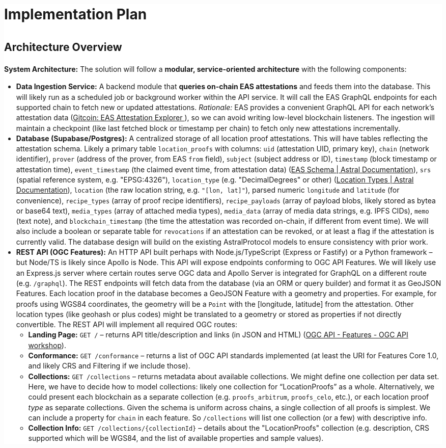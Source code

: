 
# Implementation Plan

## Architecture Overview

**System Architecture:** The solution will follow a **modular, service-oriented architecture** with the following components:

- **Data Ingestion Service:** A backend module that **queries on-chain EAS attestations** and feeds them into the database. This will likely run as a scheduled job or background worker within the API service. It will call the EAS GraphQL endpoints for each supported chain to fetch new or updated attestations. *Rationale:* EAS provides a convenient GraphQL API for each network’s attestation data ([Gitcoin: EAS Attestation Explorer
](https://checker.gitcoin.co/public/project/show/eas-attestation-explorer#:~:text=Additionally%2C%20the%20EAS%20Explorer%20provides,attestation%20data%20across%20several%20chains)), so we can avoid writing low-level blockchain listeners. The ingestion will maintain a checkpoint (like last fetched block or timestamp per chain) to fetch only new attestations incrementally.
- **Database (Supabase/Postgres):** A centralized storage of all location proof attestations. This will have tables reflecting the attestation schema. Likely a primary table `location_proofs` with columns: `uid` (attestation UID, primary key), `chain` (network identifier), `prover` (address of the prover, from EAS `from` field), `subject` (subject address or ID), `timestamp` (block timestamp or attestation time), `event_timestamp` (the claimed event time, from attestation data) ([EAS Schema | Astral Documentation](https://docs.astral.global/docs/location-proof-protocol/eas-schema#:~:text=Timestamp%20Time%20the%20location%20proof,Depends%20on%20the)), `srs` (spatial reference system, e.g. "EPSG:4326"), `location_type` (e.g. "DecimalDegrees<string>" or other) ([Location Types | Astral Documentation](https://docs.astral.global/docs/location-proof-protocol/location-types#:~:text=Initially%2C%20location%20proofs%20will%20use,longitude%2C%20latitude)), `location` (the raw location string, e.g. `"[lon, lat]"`), parsed numeric `longitude` and `latitude` (for convenience), `recipe_types` (array of proof recipe identifiers), `recipe_payloads` (array of payload blobs, likely stored as bytea or base64 text), `media_types` (array of attached media types), `media_data` (array of media data strings, e.g. IPFS CIDs), `memo` (text note), and `blockchain_timestamp` (the time the attestation was recorded on-chain, if different from event time). We will also include a boolean or separate table for `revocations` if an attestation can be revoked, or at least a flag if the attestation is currently valid. The database design will build on the existing AstralProtocol models to ensure consistency with prior work.
- **REST API (OGC Features):** An HTTP API built perhaps with Node.js/TypeScript (Express or Fastify) or a Python framework – but Node/TS is likely since Apollo is Node. This API will expose endpoints conforming to OGC API Features. We will likely use an Express.js server where certain routes serve OGC data and Apollo Server is integrated for GraphQL on a different route (e.g. `/graphql`). The REST endpoints will fetch data from the database (via an ORM or query builder) and format it as GeoJSON Features. Each location proof in the database becomes a GeoJSON Feature with a geometry and properties. For example, for proofs using WGS84 coordinates, the geometry will be a `Point` with the [longitude, latitude] from the attestation. Other location types (like geohash or plus codes) might be translated to a geometry or stored as properties if not directly convertible. The REST API will implement all required OGC routes: 
  - **Landing Page:** `GET /` – returns API title/description and links (in JSON and HTML) ([OGC API - Features - OGC API workshop](https://ogcapi-workshop.ogc.org/api-deep-dive/features/#:~:text=Resource%20Method%20Path%20Purpose%20Landing,are%20offered%20through%20the%20API)).
  - **Conformance:** `GET /conformance` – returns a list of OGC API standards implemented (at least the URI for Features Core 1.0, and likely CRS and Filtering if we include those).
  - **Collections:** `GET /collections` – returns metadata about available collections. We might define one collection per data set. Here, we have to decide how to model collections: likely one collection for “LocationProofs” as a whole. Alternatively, we could present each blockchain as a separate collection (e.g. `proofs_arbitrum`, `proofs_celo`, etc.), or each location proof *type* as separate collections. Given the schema is uniform across chains, a single collection of all proofs is simplest. We can include a property for `chain` in each feature. So `/collections` will list one collection (or a few) with descriptive info.
  - **Collection Info:** `GET /collections/{collectionId}` – details about the "LocationProofs" collection (e.g. description, CRS supported which will be WGS84, and the list of available properties and sample values).